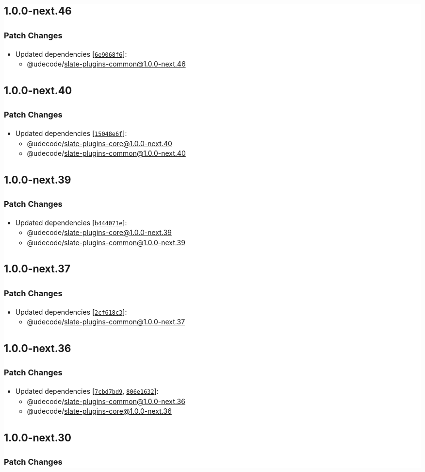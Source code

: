 ## 1.0.0-next.46

### Patch Changes

- Updated dependencies [[`6e9068f6`](https://github.com/udecode/slate-plugins/commit/6e9068f6f483b698b6b3aae6819333103504f41b)]:
  - @udecode/slate-plugins-common@1.0.0-next.46

## 1.0.0-next.40

### Patch Changes

- Updated dependencies [[`15048e6f`](https://github.com/udecode/slate-plugins/commit/15048e6facbefc5fe21b0b9bd9a586f269cada89)]:
  - @udecode/slate-plugins-core@1.0.0-next.40
  - @udecode/slate-plugins-common@1.0.0-next.40

## 1.0.0-next.39

### Patch Changes

- Updated dependencies [[`b444071e`](https://github.com/udecode/slate-plugins/commit/b444071e2673803dba05c770c5dfbbde14f7a631)]:
  - @udecode/slate-plugins-core@1.0.0-next.39
  - @udecode/slate-plugins-common@1.0.0-next.39

## 1.0.0-next.37

### Patch Changes

- Updated dependencies [[`2cf618c3`](https://github.com/udecode/slate-plugins/commit/2cf618c3a0220ca03c1d95e0b51d1ff58d73578c)]:
  - @udecode/slate-plugins-common@1.0.0-next.37

## 1.0.0-next.36

### Patch Changes

- Updated dependencies [[`7cbd7bd9`](https://github.com/udecode/slate-plugins/commit/7cbd7bd95b64e06fde38dcd68935984de8f3a82f), [`806e1632`](https://github.com/udecode/slate-plugins/commit/806e16322e655802822079d8540a6983a9dfb06e)]:
  - @udecode/slate-plugins-common@1.0.0-next.36
  - @udecode/slate-plugins-core@1.0.0-next.36

## 1.0.0-next.30

### Patch Changes
